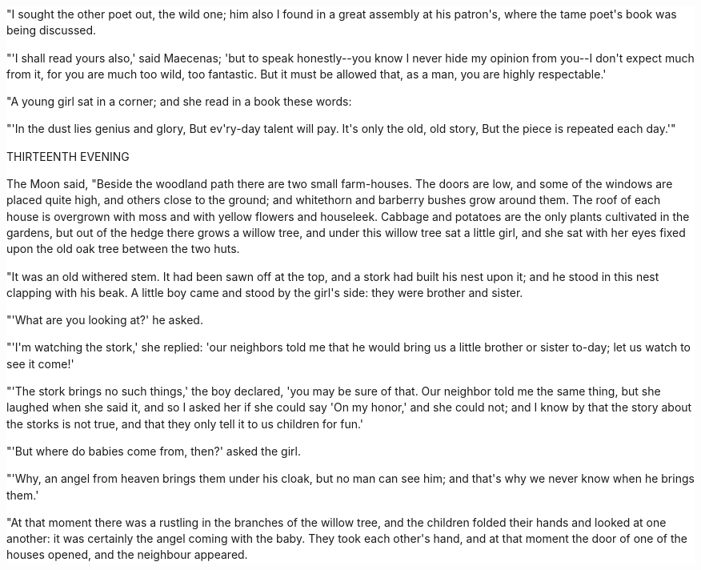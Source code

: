 "I sought the other poet out, the wild one; him also I found in
a great assembly at his patron's, where the tame poet's book was being
discussed.

"'I shall read yours also,' said Maecenas; 'but to speak honestly--you
know I never hide my opinion from you--I don't expect much from
it, for you are much too wild, too fantastic. But it must be allowed
that, as a man, you are highly respectable.'

"A young girl sat in a corner; and she read in a book these words:

  "'In the dust lies genius and glory,
    But ev'ry-day talent will pay.
  It's only the old, old story,
    But the piece is repeated each day.'"


THIRTEENTH EVENING

The Moon said, "Beside the woodland path there are two small
farm-houses. The doors are low, and some of the windows are placed
quite high, and others close to the ground; and whitethorn and
barberry bushes grow around them. The roof of each house is
overgrown with moss and with yellow flowers and houseleek. Cabbage and
potatoes are the only plants cultivated in the gardens, but out of the
hedge there grows a willow tree, and under this willow tree sat a
little girl, and she sat with her eyes fixed upon the old oak tree
between the two huts.

"It was an old withered stem. It had been sawn off at the top, and
a stork had built his nest upon it; and he stood in this nest clapping
with his beak. A little boy came and stood by the girl's side: they
were brother and sister.

"'What are you looking at?' he asked.

"'I'm watching the stork,' she replied: 'our neighbors told me
that he would bring us a little brother or sister to-day; let us watch
to see it come!'

"'The stork brings no such things,' the boy declared, 'you may
be sure of that. Our neighbor told me the same thing, but she
laughed when she said it, and so I asked her if she could say 'On my
honor,' and she could not; and I know by that the story about the
storks is not true, and that they only tell it to us children for
fun.'

 "'But where do babies come from, then?' asked the girl.

"'Why, an angel from heaven brings them under his cloak, but no
man can see him; and that's why we never know when he brings them.'

"At that moment there was a rustling in the branches of the willow
tree, and the children folded their hands and looked at one another:
it was certainly the angel coming with the baby. They took each
other's hand, and at that moment the door of one of the houses opened,
and the neighbour appeared.
